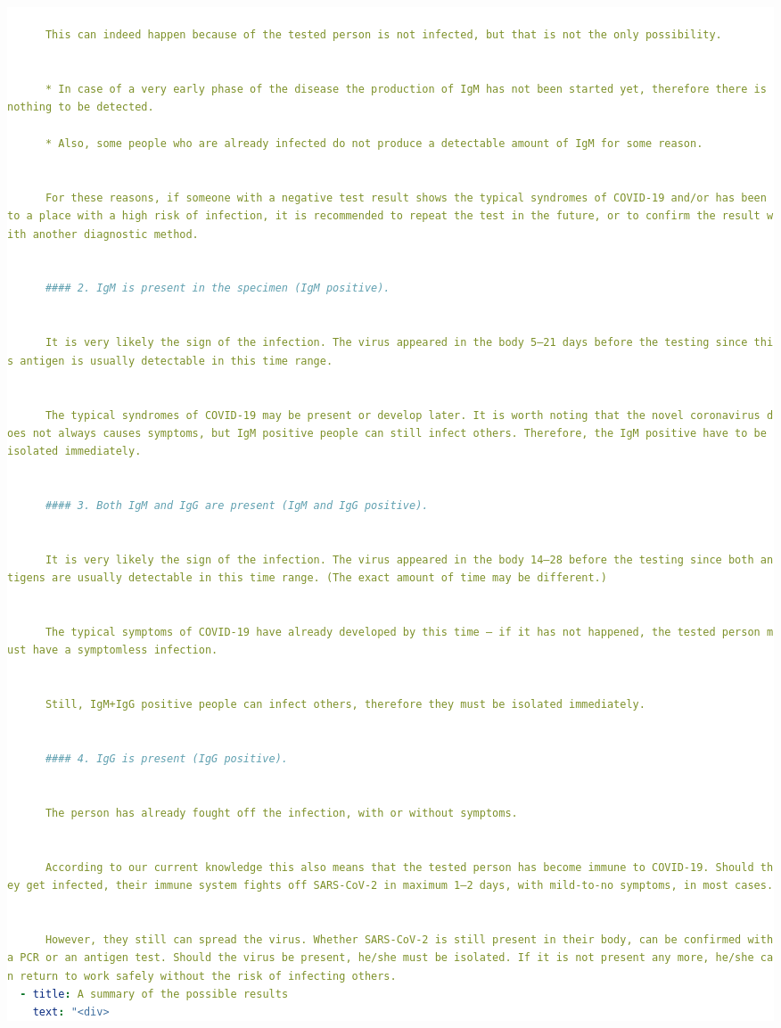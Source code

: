 ```yaml

      This can indeed happen because of the tested person is not infected, but that is not the only possibility.


      * In case of a very early phase of the disease the production of IgM has not been started yet, therefore there is nothing to be detected.

      * Also, some people who are already infected do not produce a detectable amount of IgM for some reason.


      For these reasons, if someone with a negative test result shows the typical syndromes of COVID-19 and/or has been to a place with a high risk of infection, it is recommended to repeat the test in the future, or to confirm the result with another diagnostic method.


      #### 2. IgM is present in the specimen (IgM positive).


      It is very likely the sign of the infection. The virus appeared in the body 5–21 days before the testing since this antigen is usually detectable in this time range.


      The typical syndromes of COVID-19 may be present or develop later. It is worth noting that the novel coronavirus does not always causes symptoms, but IgM positive people can still infect others. Therefore, the IgM positive have to be isolated immediately.


      #### 3. Both IgM and IgG are present (IgM and IgG positive).


      It is very likely the sign of the infection. The virus appeared in the body 14–28 before the testing since both antigens are usually detectable in this time range. (The exact amount of time may be different.)


      The typical symptoms of COVID-19 have already developed by this time – if it has not happened, the tested person must have a symptomless infection.


      Still, IgM+IgG positive people can infect others, therefore they must be isolated immediately.


      #### 4. IgG is present (IgG positive).


      The person has already fought off the infection, with or without symptoms.


      According to our current knowledge this also means that the tested person has become immune to COVID-19. Should they get infected, their immune system fights off SARS-CoV-2 in maximum 1–2 days, with mild-to-no symptoms, in most cases.


      However, they still can spread the virus. Whether SARS-CoV-2 is still present in their body, can be confirmed with a PCR or an antigen test. Should the virus be present, he/she must be isolated. If it is not present any more, he/she can return to work safely without the risk of infecting others.
  - title: A summary of the possible results
    text: "<div>

```
